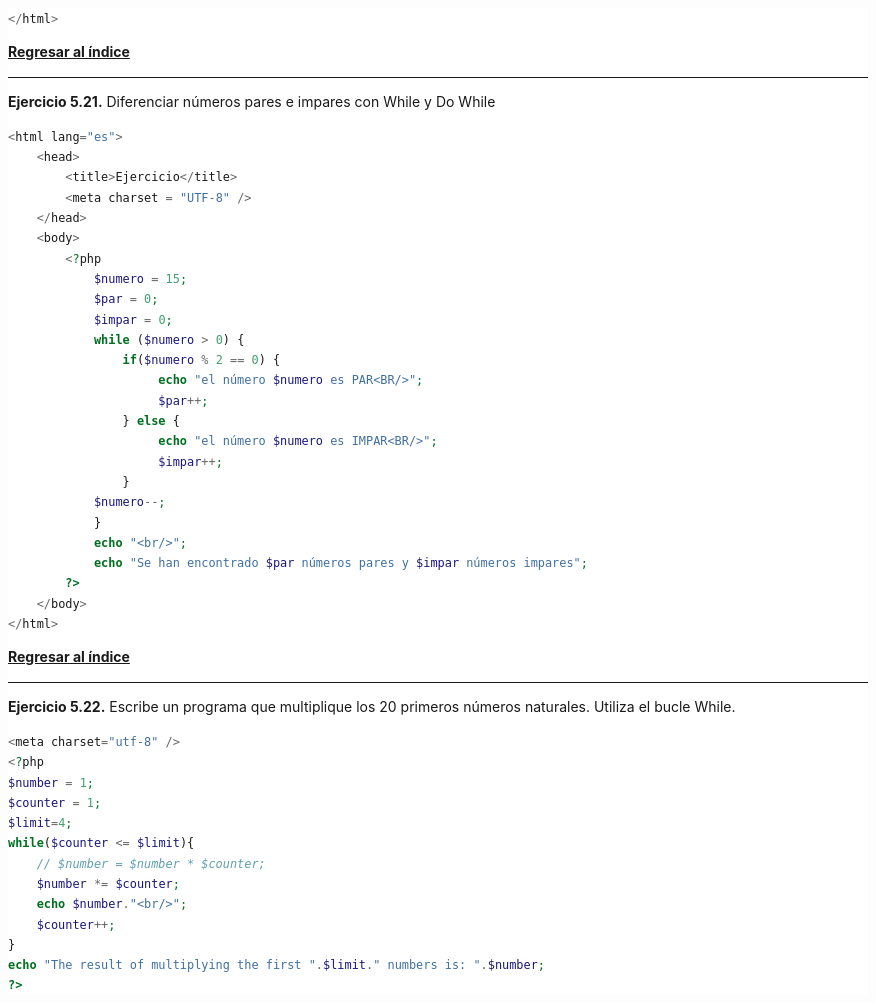 ```php
</html>
```

**[Regresar al índice](#indice)**

----------------------------------

**Ejercicio 5.21.** Diferenciar números pares e impares con While y Do While
```php
<html lang="es">
	<head>
		<title>Ejercicio</title>
		<meta charset = "UTF-8" />
	</head>
	<body>
		<?php
			$numero = 15;
			$par = 0;
			$impar = 0;
			while ($numero > 0) {
				if($numero % 2 == 0) {
					 echo "el número $numero es PAR<BR/>";
					 $par++;
				} else {
					 echo "el número $numero es IMPAR<BR/>";
					 $impar++;
				}
			$numero--;
			}
			echo "<br/>";
			echo "Se han encontrado $par números pares y $impar números impares";
		?>
	</body>
</html>
```

**[Regresar al índice](#indice)**

----------------------------------

**Ejercicio 5.22.** Escribe un programa que multiplique los 20 primeros números naturales. Utiliza el bucle While.
```php
<meta charset="utf-8" />
<?php
$number = 1;
$counter = 1;
$limit=4;
while($counter <= $limit){
	// $number = $number * $counter;
	$number *= $counter;
	echo $number."<br/>";
	$counter++;
}
echo "The result of multiplying the first ".$limit." numbers is: ".$number;
?>
```
